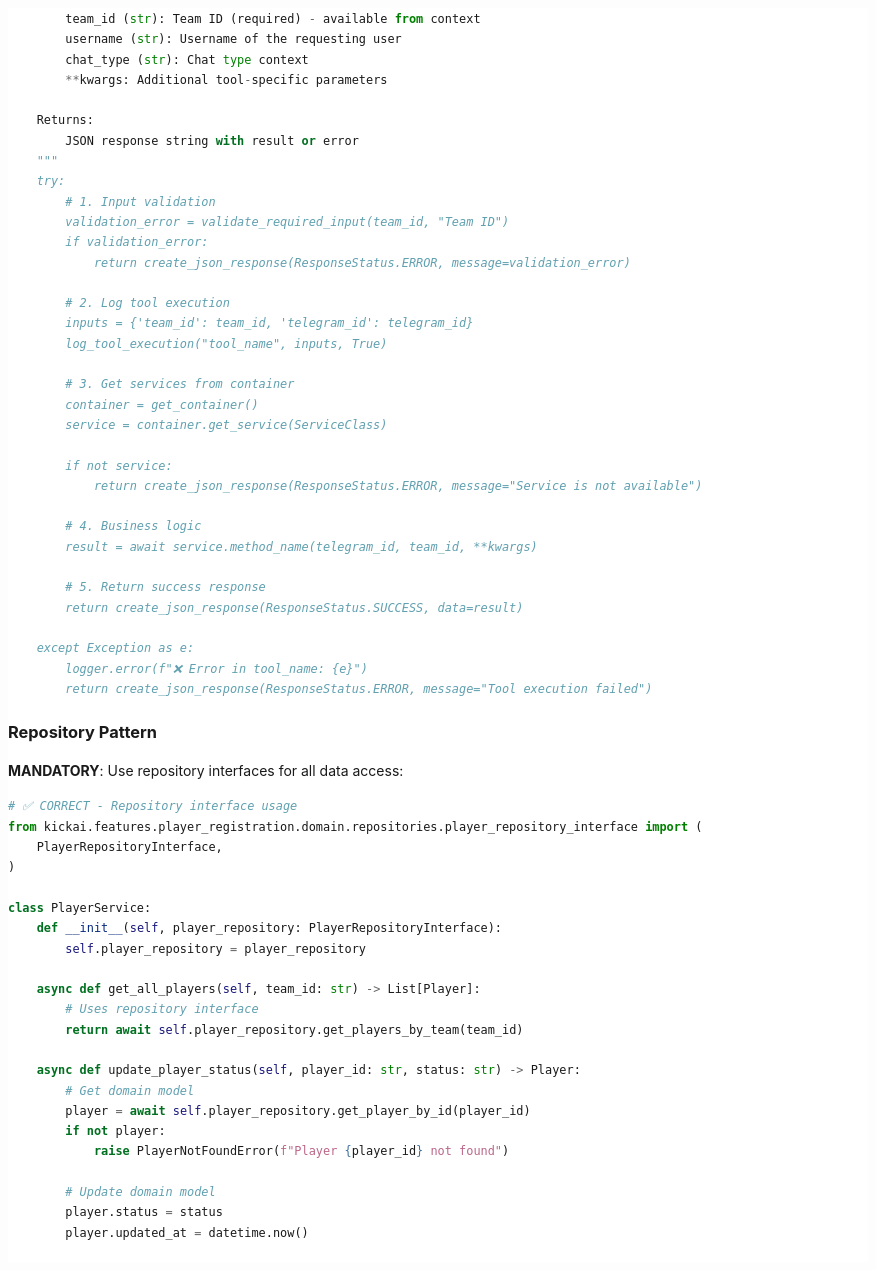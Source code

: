 ```python
        team_id (str): Team ID (required) - available from context
        username (str): Username of the requesting user
        chat_type (str): Chat type context
        **kwargs: Additional tool-specific parameters
        
    Returns:
        JSON response string with result or error
    """
    try:
        # 1. Input validation
        validation_error = validate_required_input(team_id, "Team ID")
        if validation_error:
            return create_json_response(ResponseStatus.ERROR, message=validation_error)
        
        # 2. Log tool execution
        inputs = {'team_id': team_id, 'telegram_id': telegram_id}
        log_tool_execution("tool_name", inputs, True)
        
        # 3. Get services from container
        container = get_container()
        service = container.get_service(ServiceClass)
        
        if not service:
            return create_json_response(ResponseStatus.ERROR, message="Service is not available")
        
        # 4. Business logic
        result = await service.method_name(telegram_id, team_id, **kwargs)
        
        # 5. Return success response
        return create_json_response(ResponseStatus.SUCCESS, data=result)
        
    except Exception as e:
        logger.error(f"❌ Error in tool_name: {e}")
        return create_json_response(ResponseStatus.ERROR, message="Tool execution failed")
```

### **Repository Pattern**

**MANDATORY**: Use repository interfaces for all data access:

```python
# ✅ CORRECT - Repository interface usage
from kickai.features.player_registration.domain.repositories.player_repository_interface import (
    PlayerRepositoryInterface,
)

class PlayerService:
    def __init__(self, player_repository: PlayerRepositoryInterface):
        self.player_repository = player_repository
    
    async def get_all_players(self, team_id: str) -> List[Player]:
        # Uses repository interface
        return await self.player_repository.get_players_by_team(team_id)
    
    async def update_player_status(self, player_id: str, status: str) -> Player:
        # Get domain model
        player = await self.player_repository.get_player_by_id(player_id)
        if not player:
            raise PlayerNotFoundError(f"Player {player_id} not found")
        
        # Update domain model
        player.status = status
        player.updated_at = datetime.now()
        
```